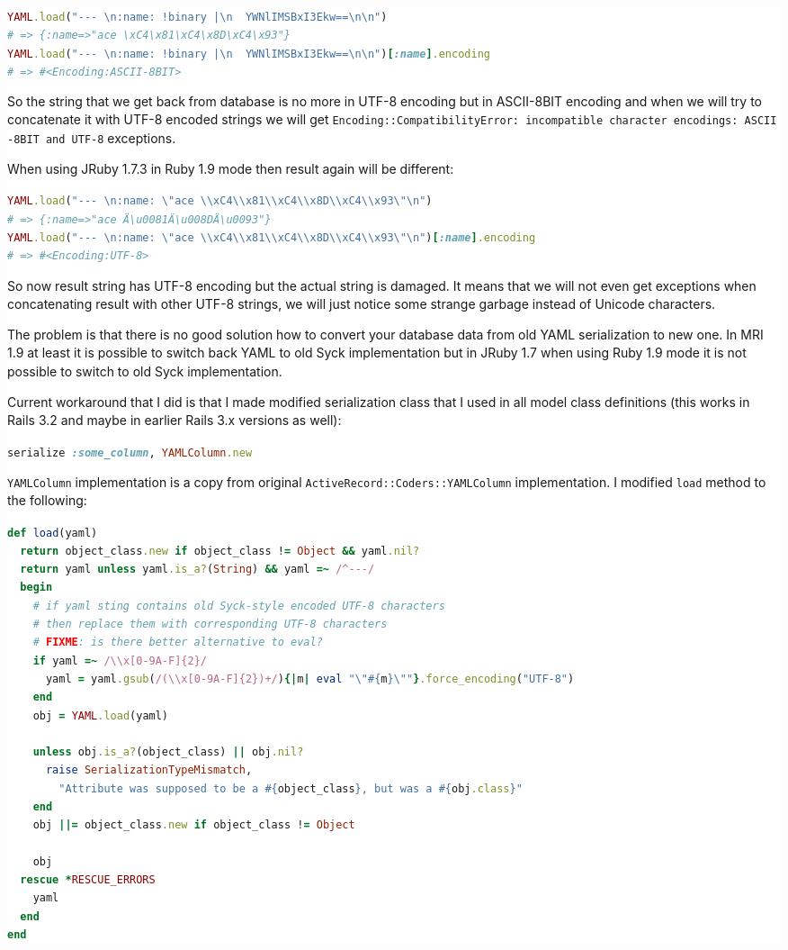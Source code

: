 ```ruby
YAML.load("--- \n:name: !binary |\n  YWNlIMSBxI3Ekw==\n\n")
# => {:name=>"ace \xC4\x81\xC4\x8D\xC4\x93"}
YAML.load("--- \n:name: !binary |\n  YWNlIMSBxI3Ekw==\n\n")[:name].encoding
# => #<Encoding:ASCII-8BIT>
```

So the string that we get back from database is no more in UTF-8 encoding but in ASCII-8BIT encoding and when we will try to concatenate it with UTF-8 encoded strings we will get `Encoding::CompatibilityError: incompatible character encodings: ASCII-8BIT and UTF-8` exceptions.

When using JRuby 1.7.3 in Ruby 1.9 mode then result again will be different:

```ruby
YAML.load("--- \n:name: \"ace \\xC4\\x81\\xC4\\x8D\\xC4\\x93\"\n")
# => {:name=>"ace Ä\u0081Ä\u008DÄ\u0093"}
YAML.load("--- \n:name: \"ace \\xC4\\x81\\xC4\\x8D\\xC4\\x93\"\n")[:name].encoding
# => #<Encoding:UTF-8>
```

So now result string has UTF-8 encoding but the actual string is damaged. It means that we will not even get exceptions when concatenating result with other UTF-8 strings, we will just notice some strange garbage instead of Unicode characters.

The problem is that there is no good solution how to convert your database data from old YAML serialization to new one. In MRI 1.9 at least it is possible to switch back YAML to old Syck implementation but in JRuby 1.7 when using Ruby 1.9 mode it is not possible to switch to old Syck implementation.

Current workaround that I did is that I made modified serialization class that I used in all model class definitions (this works in Rails 3.2 and maybe in earlier Rails 3.x versions as well):

```ruby
serialize :some_column, YAMLColumn.new
```

`YAMLColumn` implementation is a copy from original `ActiveRecord::Coders::YAMLColumn` implementation. I modified `load` method to the following:

```ruby
def load(yaml)
  return object_class.new if object_class != Object && yaml.nil?
  return yaml unless yaml.is_a?(String) && yaml =~ /^---/
  begin
    # if yaml sting contains old Syck-style encoded UTF-8 characters
    # then replace them with corresponding UTF-8 characters
    # FIXME: is there better alternative to eval?
    if yaml =~ /\\x[0-9A-F]{2}/
      yaml = yaml.gsub(/(\\x[0-9A-F]{2})+/){|m| eval "\"#{m}\""}.force_encoding("UTF-8")
    end
    obj = YAML.load(yaml)

    unless obj.is_a?(object_class) || obj.nil?
      raise SerializationTypeMismatch,
        "Attribute was supposed to be a #{object_class}, but was a #{obj.class}"
    end
    obj ||= object_class.new if object_class != Object

    obj
  rescue *RESCUE_ERRORS
    yaml
  end
end
```
